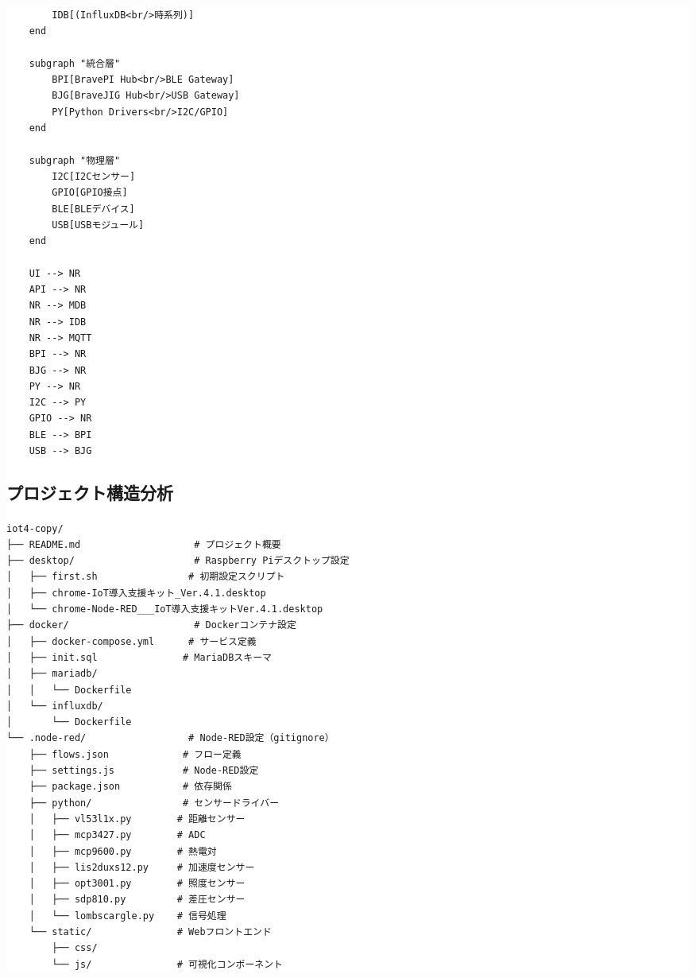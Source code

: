 ```mermaid
        IDB[(InfluxDB<br/>時系列)]
    end
    
    subgraph "統合層"
        BPI[BravePI Hub<br/>BLE Gateway]
        BJG[BraveJIG Hub<br/>USB Gateway]
        PY[Python Drivers<br/>I2C/GPIO]
    end
    
    subgraph "物理層"
        I2C[I2Cセンサー]
        GPIO[GPIO接点]
        BLE[BLEデバイス]
        USB[USBモジュール]
    end
    
    UI --> NR
    API --> NR
    NR --> MDB
    NR --> IDB
    NR --> MQTT
    BPI --> NR
    BJG --> NR
    PY --> NR
    I2C --> PY
    GPIO --> NR
    BLE --> BPI
    USB --> BJG
```

## プロジェクト構造分析

```
iot4-copy/
├── README.md                    # プロジェクト概要
├── desktop/                     # Raspberry Piデスクトップ設定
│   ├── first.sh                # 初期設定スクリプト
│   ├── chrome-IoT導入支援キット_Ver.4.1.desktop
│   └── chrome-Node-RED___IoT導入支援キットVer.4.1.desktop
├── docker/                      # Dockerコンテナ設定
│   ├── docker-compose.yml      # サービス定義
│   ├── init.sql               # MariaDBスキーマ
│   ├── mariadb/
│   │   └── Dockerfile
│   └── influxdb/
│       └── Dockerfile
└── .node-red/                  # Node-RED設定（gitignore）
    ├── flows.json             # フロー定義
    ├── settings.js            # Node-RED設定
    ├── package.json           # 依存関係
    ├── python/                # センサードライバー
    │   ├── vl53l1x.py        # 距離センサー
    │   ├── mcp3427.py        # ADC
    │   ├── mcp9600.py        # 熱電対
    │   ├── lis2duxs12.py     # 加速度センサー
    │   ├── opt3001.py        # 照度センサー
    │   ├── sdp810.py         # 差圧センサー
    │   └── lombscargle.py    # 信号処理
    └── static/               # Webフロントエンド
        ├── css/
        └── js/               # 可視化コンポーネント
```

